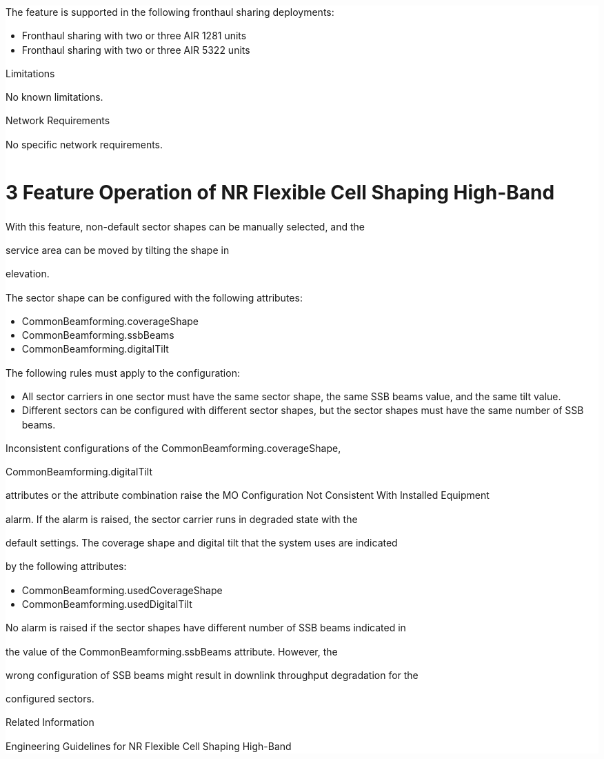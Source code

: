 The feature is supported in the following fronthaul sharing deployments:

- Fronthaul sharing with two or three AIR 1281 units
- Fronthaul sharing with two or three AIR 5322 units

Limitations

No known limitations.

Network Requirements

No specific network requirements.

# 3 Feature Operation of NR Flexible Cell Shaping High-Band

With this feature, non-default sector shapes can be manually selected, and the

service area can be moved by tilting the shape in

elevation.

The sector shape can be configured with the following attributes:

- CommonBeamforming.coverageShape
- CommonBeamforming.ssbBeams
- CommonBeamforming.digitalTilt

The following rules must apply to the configuration:

- All sector carriers in one sector must have the same sector shape, the same SSB beams value, and the same tilt value.
- Different sectors can be configured with different sector shapes, but the sector shapes must have the same number of SSB beams.

Inconsistent configurations of the CommonBeamforming.coverageShape,

CommonBeamforming.digitalTilt

attributes or the attribute combination raise the MO Configuration Not Consistent With Installed Equipment

alarm. If the alarm is raised, the sector carrier runs in degraded state with the

default settings. The coverage shape and digital tilt that the system uses are indicated

by the following attributes:

- CommonBeamforming.usedCoverageShape
- CommonBeamforming.usedDigitalTilt

No alarm is raised if the sector shapes have different number of SSB beams indicated in

the value of the CommonBeamforming.ssbBeams attribute. However, the

wrong configuration of SSB beams might result in downlink throughput degradation for the

configured sectors.

Related Information

Engineering Guidelines for NR Flexible Cell Shaping High-Band
